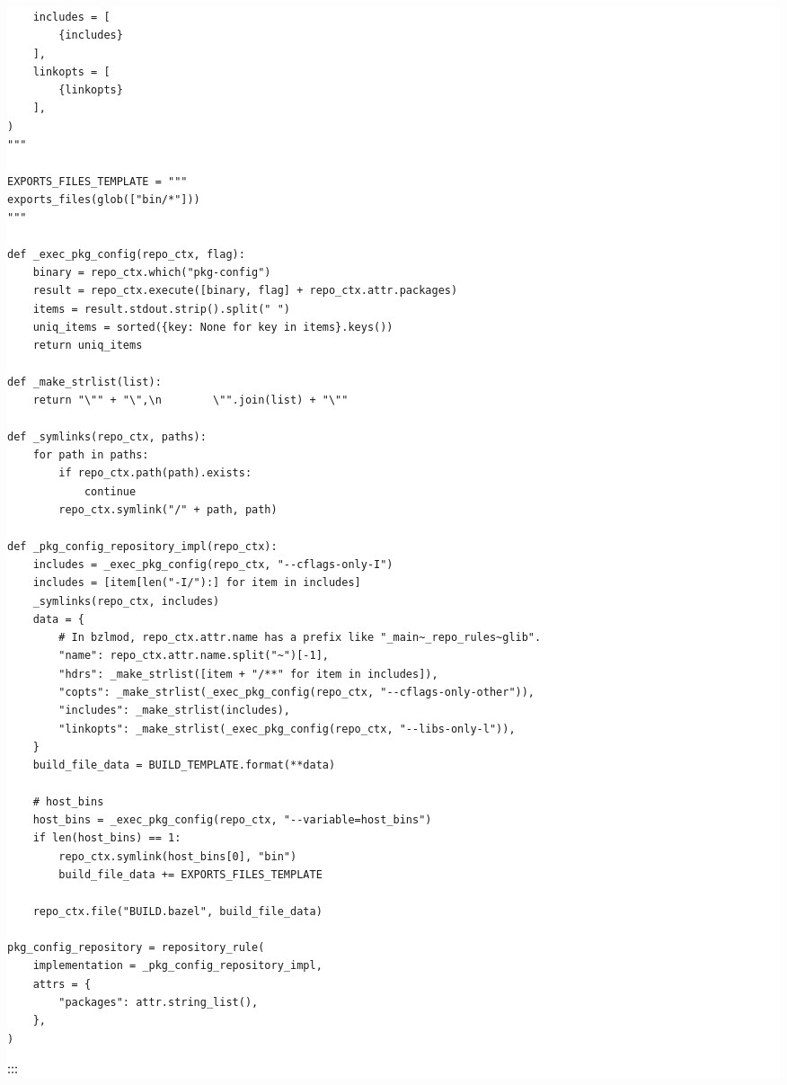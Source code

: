 ```py:pkg_config_repository.bzl
    includes = [
        {includes}
    ],
    linkopts = [
        {linkopts}
    ],
)
"""

EXPORTS_FILES_TEMPLATE = """
exports_files(glob(["bin/*"]))
"""

def _exec_pkg_config(repo_ctx, flag):
    binary = repo_ctx.which("pkg-config")
    result = repo_ctx.execute([binary, flag] + repo_ctx.attr.packages)
    items = result.stdout.strip().split(" ")
    uniq_items = sorted({key: None for key in items}.keys())
    return uniq_items

def _make_strlist(list):
    return "\"" + "\",\n        \"".join(list) + "\""

def _symlinks(repo_ctx, paths):
    for path in paths:
        if repo_ctx.path(path).exists:
            continue
        repo_ctx.symlink("/" + path, path)

def _pkg_config_repository_impl(repo_ctx):
    includes = _exec_pkg_config(repo_ctx, "--cflags-only-I")
    includes = [item[len("-I/"):] for item in includes]
    _symlinks(repo_ctx, includes)
    data = {
        # In bzlmod, repo_ctx.attr.name has a prefix like "_main~_repo_rules~glib".
        "name": repo_ctx.attr.name.split("~")[-1],
        "hdrs": _make_strlist([item + "/**" for item in includes]),
        "copts": _make_strlist(_exec_pkg_config(repo_ctx, "--cflags-only-other")),
        "includes": _make_strlist(includes),
        "linkopts": _make_strlist(_exec_pkg_config(repo_ctx, "--libs-only-l")),
    }
    build_file_data = BUILD_TEMPLATE.format(**data)

    # host_bins
    host_bins = _exec_pkg_config(repo_ctx, "--variable=host_bins")
    if len(host_bins) == 1:
        repo_ctx.symlink(host_bins[0], "bin")
        build_file_data += EXPORTS_FILES_TEMPLATE

    repo_ctx.file("BUILD.bazel", build_file_data)

pkg_config_repository = repository_rule(
    implementation = _pkg_config_repository_impl,
    attrs = {
        "packages": attr.string_list(),
    },
)
```
:::
